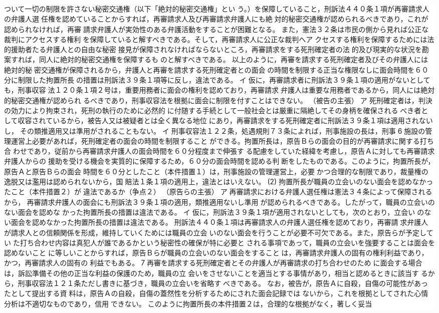ついて一切の制限を許さない秘密交通権（以下「絶対的秘密交通権」とい
う。）を保障していること，刑訴法４４０条１項が再審請求人の弁護人選
任権を認めていることからすれば，再審請求人及び再審請求弁護人にも絶
対的秘密交通権が認められるべきであり，これが認められなければ，再審
請求弁護人が実効性のある弁護活動をすることが困難となる。 
また，憲法３２条は市民の側から見れば公正な裁判にアクセスする権利
を保障していると解すべきである。そして，再審請求人に公正な裁判へア
クセスする権利を保障するためには法的援助者たる弁護人との自由な秘密
接見が保障されなければならないところ，再審請求をする死刑確定者の法
的及び現実的な状況を勘案すれば，同人に絶対的秘密交通権を保障するも
のと解すべきである。 
     以上のように，再審を請求する死刑確定者及びその弁護人には絶対的秘
密交通権が保障されるから，弁護人と再審を請求する死刑確定者との面会
の時間を制限する正当な権限なしに面会時間を６０分に制限した拘置所長
の措置は刑訴法３９条１項等に反し，違法である。 
   イ 仮に，再審請求者に刑訴法３９条１項の適用がないとしても，刑事収容
法１２０条１項２号は，重要用務者に面会の権利を認めており，再審請求
弁護人は重要な用務者であるから，同人には絶対的秘密交通権が認められ
るべきであり，刑事収容法を根拠に面会に制限を付すことはできない。 
（被告の主張） 
   ア 死刑確定者は，判決の効力により拘束され，死刑の執行のために必然的
に付随する手続として一般社会とは厳重に隔絶してその身柄を確保される
べき者として収容されているから，被告人又は被疑者とは全く異なる地位
にあり，再審請求をする死刑確定者に刑訴法３９条１項は適用されないし，
その類推適用又は準用がされることもない。 
イ 刑事収容法１２２条，処遇規則７３条によれば，刑事施設の長は，刑事
 6 
施設の管理運営上必要があれば，死刑確定者の面会の時間を制限すること
ができる。拘置所長は，原告Ｂらの面会の目的が再審請求に関する打ち合
わせであり，従前から再審請求弁護人の面会時間を６０分程度まで伸張す
る配慮をしていた経緯を考慮し，原告Ａに対しても再審請求弁護人からの
援助を受ける機会を実質的に保障するため，６０分の面会時間を認める判
断をしたものである。このように，拘置所長が，原告Ａと原告Ｂらの面会
時間を６０分としたこと（本件措置１）は，刑事施設の管理運営上，必要
かつ合理的な制限であり，裁量権の逸脱又は濫用は認められないから，国
賠法１条１項の適用上，違法とはいえない。 
  (2) 拘置所長が職員の立会いのない面会を認めなかったこと（本件措置２）が
違法であるか（争点２） 
   （原告らの主張） 
ア 再審請求における弁護人選任権は憲法３４条によって保障されるから，
再審請求弁護人の面会にも刑訴法３９条１項の適用，類推適用ないし準用
が認められるべきである。したがって，職員の立会いのない面会を認めな
かった拘置所長の措置は違法である。 
   イ 仮に，刑訴法３９条１項が適用されないとしても，次のとおり，立会い
のない面会を認めなかった拘置所長の措置は違法である。 
刑訴法４４０条１項は再審請求人の弁護人選任権を認めており，再審請
求弁護人が請求人との信頼関係を形成，維持していくためには職員の立会
いのない面会を行うことが必要不可欠である。また，原告らが予定してい
た打ち合わせ内容は真犯人が誰であるかという秘密性の確保が特に必要と
される事項であって，職員の立会いを強要することは面会を認めないこと
に等しいことからすれば，原告Ｂらが職員の立会いのない面会をすること
は，再審請求弁護人の固有の権利利益であり，かつ，再審請求人の固有の
利益でもある。 
 7 
再審を請求する死刑確定者とその弁護人が再審請求の打ち合わせのため
に面会する場合は，訴訟準備その他の正当な利益の保護のため，職員の立
会いをさせないことを適当とする事情があり，相当と認めるときに該当す
るから，刑事収容法１２１条ただし書きに基づき，職員の立会いを省略す
べきである。 
なお，被告が，原告Ａに自殺，自傷の可能性があったとして提出する資
料は，原告Ａの自殺，自傷の蓋然性を分析するためにされた面会記録では
ないから，これを根拠としてされた心情分析は不適切なものであり，信用
できない。 
このように拘置所長の本件措置２は，合理的な根拠がなく，著しく妥当
